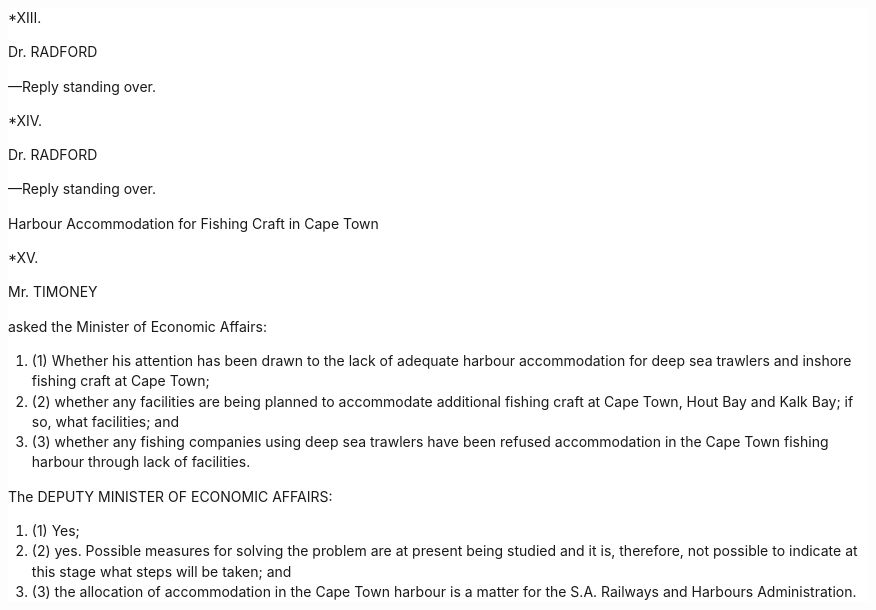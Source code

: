 <num>*XIII.</num>

<from>Dr. RADFORD</from>

<p>&#x2014;Reply standing over.</p>

</question>

<question by="#radford" to="#minister">

<num>*XIV.</num>

<from>Dr. RADFORD</from>

<p>&#x2014;Reply standing over.</p>

</question>

</oralStatements>

<oralStatements>

<heading>Harbour Accommodation for Fishing Craft in Cape Town</heading>

<question by="#timoney" to="#minister_of_economic_affairs">

<num>*XV.</num>

<from>Mr. TIMONEY</from>

<p>asked the Minister of Economic Affairs:</p>

<ol>

<li>(1) Whether his attention has been drawn to the lack of adequate harbour accommodation for deep sea trawlers and inshore fishing craft at Cape Town;</li>

<li>(2) whether any facilities are being planned to accommodate additional fishing craft at Cape Town, Hout Bay and Kalk Bay; if so, what facilities; and</li>

<li>(3) whether any fishing companies using deep sea trawlers have been refused accommodation in the Cape Town fishing harbour through lack of facilities.</li>

</ol>

</question>

<answer by="#deputy_minister_of_economic_affairs" to="#timoney">

<from>The DEPUTY MINISTER OF ECONOMIC AFFAIRS:</from>

<ol>

<li>(1) Yes;</li>

<li>(2) yes. Possible measures for solving the problem are at present being studied and it is, therefore, not possible to indicate at this stage what steps will be taken; and</li>

<li>(3) the allocation of accommodation in the Cape Town harbour is a matter for the S.A. Railways and Harbours Administration.</li>

</ol>

</answer>
